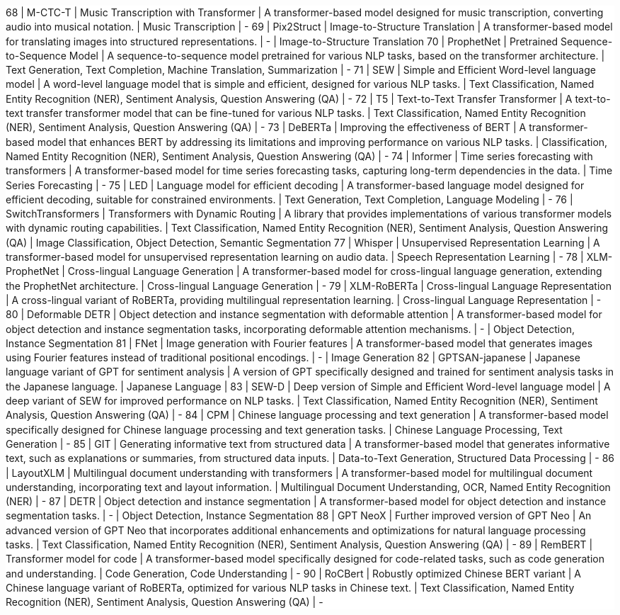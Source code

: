 68 | M-CTC-T | Music Transcription with Transformer | A transformer-based model designed for music transcription, converting audio into musical notation. | Music Transcription | -
69 | Pix2Struct | Image-to-Structure Translation | A transformer-based model for translating images into structured representations. | - | Image-to-Structure Translation
70 | ProphetNet | Pretrained Sequence-to-Sequence Model | A sequence-to-sequence model pretrained for various NLP tasks, based on the transformer architecture. | Text Generation, Text Completion, Machine Translation, Summarization | -
71 | SEW | Simple and Efficient Word-level language model | A word-level language model that is simple and efficient, designed for various NLP tasks. | Text Classification, Named Entity Recognition (NER), Sentiment Analysis, Question Answering (QA) | -
72 | T5 | Text-to-Text Transfer Transformer | A text-to-text transfer transformer model that can be fine-tuned for various NLP tasks. | Text Classification, Named Entity Recognition (NER), Sentiment Analysis, Question Answering (QA) | -
73 | DeBERTa | Improving the effectiveness of BERT | A transformer-based model that enhances BERT by addressing its limitations and improving performance on various NLP tasks. | Classification, Named Entity Recognition (NER), Sentiment Analysis, Question Answering (QA) | -
74 | Informer | Time series forecasting with transformers | A transformer-based model for time series forecasting tasks, capturing long-term dependencies in the data. | Time Series Forecasting | -
75 | LED | Language model for efficient decoding | A transformer-based language model designed for efficient decoding, suitable for constrained environments. | Text Generation, Text Completion, Language Modeling | -
76 | SwitchTransformers | Transformers with Dynamic Routing | A library that provides implementations of various transformer models with dynamic routing capabilities. | Text Classification, Named Entity Recognition (NER), Sentiment Analysis, Question Answering (QA) | Image Classification, Object Detection, Semantic Segmentation
77 | Whisper | Unsupervised Representation Learning | A transformer-based model for unsupervised representation learning on audio data. | Speech Representation Learning | -
78 | XLM-ProphetNet | Cross-lingual Language Generation | A transformer-based model for cross-lingual language generation, extending the ProphetNet architecture. | Cross-lingual Language Generation | -
79 | XLM-RoBERTa | Cross-lingual Language Representation | A cross-lingual variant of RoBERTa, providing multilingual representation learning. | Cross-lingual Language Representation | -
80 | Deformable DETR | Object detection and instance segmentation with deformable attention | A transformer-based model for object detection and instance segmentation tasks, incorporating deformable attention mechanisms. | - | Object Detection, Instance Segmentation
81 | FNet | Image generation with Fourier features | A transformer-based model that generates images using Fourier features instead of traditional positional encodings. | - | Image Generation
82 | GPTSAN-japanese  | Japanese language variant of GPT for sentiment analysis | A version of GPT specifically designed and trained for sentiment analysis tasks in the Japanese language. | Japanese Language | 
83 | SEW-D | Deep version of Simple and Efficient Word-level language model | A deep variant of SEW for improved performance on NLP tasks. | Text Classification, Named Entity Recognition (NER), Sentiment Analysis, Question Answering (QA) | -
84 | CPM | Chinese language processing and text generation | A transformer-based model specifically designed for Chinese language processing and text generation tasks. | Chinese Language Processing, Text Generation | -
85 | GIT | Generating informative text from structured data | A transformer-based model that generates informative text, such as explanations or summaries, from structured data inputs. | Data-to-Text Generation, Structured Data Processing | -
86 | LayoutXLM | Multilingual document understanding with transformers | A transformer-based model for multilingual document understanding, incorporating text and layout information. | Multilingual Document Understanding, OCR, Named Entity Recognition (NER) | -
87 | DETR | Object detection and instance segmentation | A transformer-based model for object detection and instance segmentation tasks. | - | Object Detection, Instance Segmentation
88 | GPT NeoX | Further improved version of GPT Neo | An advanced version of GPT Neo that incorporates additional enhancements and optimizations for natural language processing tasks. | Text Classification, Named Entity Recognition (NER), Sentiment Analysis, Question Answering (QA) | -
89 | RemBERT | Transformer model for code | A transformer-based model specifically designed for code-related tasks, such as code generation and understanding. | Code Generation, Code Understanding | -
90 | RoCBert | Robustly optimized Chinese BERT variant | A Chinese language variant of RoBERTa, optimized for various NLP tasks in Chinese text. | Text Classification, Named Entity Recognition (NER), Sentiment Analysis, Question Answering (QA) | -